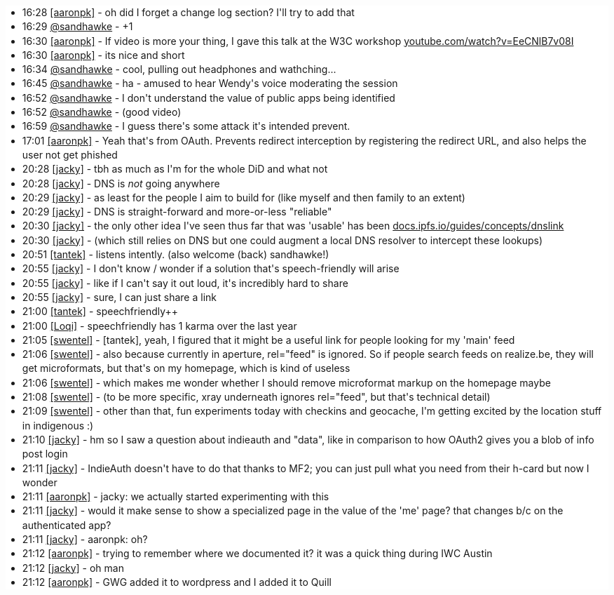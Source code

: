 * 16:28 [[aaronpk]](https://indieweb.org/User:Aaronparecki.com) - oh did I forget a change log section? I'll try to add that
* 16:29 [@sandhawke](https://twitter.com/sandhawke) - +1
* 16:30 [[aaronpk]](https://indieweb.org/User:Aaronparecki.com) - If video is more your thing, I gave this talk at the W3C workshop [youtube.com/watch?v=EeCNlB7v08I](https://youtube.com/watch?v=EeCNlB7v08I)
* 16:30 [[aaronpk]](https://indieweb.org/User:Aaronparecki.com) - its nice and short
* 16:34 [@sandhawke](https://twitter.com/sandhawke) - cool, pulling out headphones and wathching...
* 16:45 [@sandhawke](https://twitter.com/sandhawke) - ha - amused to hear Wendy's voice moderating the session
* 16:52 [@sandhawke](https://twitter.com/sandhawke) - I don't understand the value of public apps being identified
* 16:52 [@sandhawke](https://twitter.com/sandhawke) - (good video)
* 16:59 [@sandhawke](https://twitter.com/sandhawke) - I guess there's some attack it's intended prevent.
* 17:01 [[aaronpk]](https://indieweb.org/User:Aaronparecki.com) - Yeah that's from OAuth. Prevents redirect interception by registering the redirect URL, and also helps the user not get phished
* 20:28 [[jacky]](https://indieweb.org/User:Jacky.wtf) - tbh as much as I'm for the whole DiD and what not
* 20:28 [[jacky]](https://indieweb.org/User:Jacky.wtf) - DNS is _not_ going anywhere
* 20:29 [[jacky]](https://indieweb.org/User:Jacky.wtf) - as least for the people I aim to build for (like myself and then family to an extent)
* 20:29 [[jacky]](https://indieweb.org/User:Jacky.wtf) - DNS is straight-forward and more-or-less "reliable"
* 20:30 [[jacky]](https://indieweb.org/User:Jacky.wtf) - the only other idea I've seen thus far that was 'usable' has been [docs.ipfs.io/guides/concepts/dnslink](https://docs.ipfs.io/guides/concepts/dnslink)
* 20:30 [[jacky]](https://indieweb.org/User:Jacky.wtf) - (which still relies on DNS but one could augment a local DNS resolver to intercept these lookups)
* 20:51 [[tantek]](https://indieweb.org/User:Tantek.com) - listens intently. (also welcome (back) sandhawke!)
* 20:55 [[jacky]](https://indieweb.org/User:Jacky.wtf) - I don't know / wonder if a solution that's speech-friendly will arise
* 20:55 [[jacky]](https://indieweb.org/User:Jacky.wtf) - like if I can't say it out loud, it's incredibly hard to share
* 20:55 [[jacky]](https://indieweb.org/User:Jacky.wtf) - sure, I can just share a link
* 21:00 [[tantek]](https://indieweb.org/User:Tantek.com) - speechfriendly++
* 21:00 [[Loqi]](https://indieweb.org/Loqi) - speechfriendly has 1 karma over the last year
* 21:05 [[swentel]](https://indieweb.org/User:Realize.be) - [tantek], yeah, I figured that it might be a useful link for people looking for my 'main' feed
* 21:06 [[swentel]](https://indieweb.org/User:Realize.be) - also because currently in aperture, rel="feed" is ignored. So if people search feeds on realize.be, they will get microformats, but that's on my homepage, which is kind of useless
* 21:06 [[swentel]](https://indieweb.org/User:Realize.be) - which makes me wonder whether I should remove microformat markup on the homepage maybe
* 21:08 [[swentel]](https://indieweb.org/User:Realize.be) - (to be more specific, xray underneath ignores rel="feed", but that's technical detail)
* 21:09 [[swentel]](https://indieweb.org/User:Realize.be) - other than that, fun experiments today with checkins and geocache, I'm getting excited by the location stuff in indigenous :)
* 21:10 [[jacky]](https://indieweb.org/User:Jacky.wtf) - hm so I saw a question about indieauth and "data", like in comparison to how OAuth2 gives you a blob of info post login
* 21:11 [[jacky]](https://indieweb.org/User:Jacky.wtf) - IndieAuth doesn't have to do that thanks to MF2; you can just pull what you need from their h-card but now I wonder
* 21:11 [[aaronpk]](https://indieweb.org/User:Aaronparecki.com) - jacky: we actually started experimenting with this
* 21:11 [[jacky]](https://indieweb.org/User:Jacky.wtf) - would it make sense to show a specialized page in the value of the 'me' page? that changes b/c on the authenticated app?
* 21:11 [[jacky]](https://indieweb.org/User:Jacky.wtf) - aaronpk: oh?
* 21:12 [[aaronpk]](https://indieweb.org/User:Aaronparecki.com) - trying to remember where we documented it? it was a quick thing during IWC Austin
* 21:12 [[jacky]](https://indieweb.org/User:Jacky.wtf) - oh man
* 21:12 [[aaronpk]](https://indieweb.org/User:Aaronparecki.com) - GWG added it to wordpress and I added it to Quill